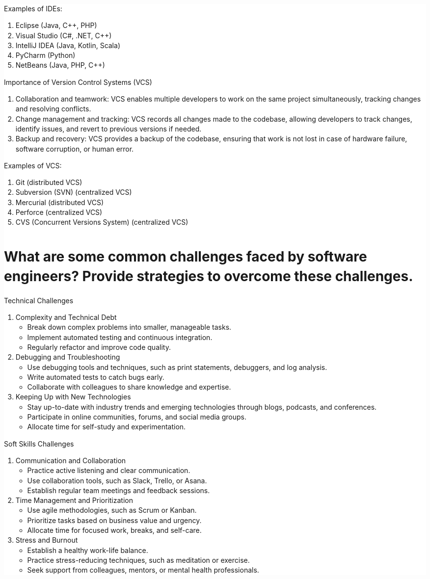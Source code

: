 Examples of IDEs:

1. Eclipse (Java, C++, PHP)
2. Visual Studio (C#, .NET, C++)
3. IntelliJ IDEA (Java, Kotlin, Scala)
4. PyCharm (Python)
5. NetBeans (Java, PHP, C++)
   
Importance of Version Control Systems (VCS)

1. Collaboration and teamwork: VCS enables multiple developers to work on the same project simultaneously, tracking changes and resolving conflicts.
2. Change management and tracking: VCS records all changes made to the codebase, allowing developers to track changes, identify issues, and revert to previous versions if needed.
3. Backup and recovery: VCS provides a backup of the codebase, ensuring that work is not lost in case of hardware failure, software corruption, or human error.

Examples of VCS:

1. Git (distributed VCS)
2. Subversion (SVN) (centralized VCS)
3. Mercurial (distributed VCS)
4. Perforce (centralized VCS)
5. CVS (Concurrent Versions System) (centralized VCS)


# What are some common challenges faced by software engineers? Provide strategies to overcome these challenges.
Technical Challenges
1. Complexity and Technical Debt
    - Break down complex problems into smaller, manageable tasks.
    - Implement automated testing and continuous integration.
    - Regularly refactor and improve code quality.
2. Debugging and Troubleshooting
    - Use debugging tools and techniques, such as print statements, debuggers, and log analysis.
    - Write automated tests to catch bugs early.
    - Collaborate with colleagues to share knowledge and expertise.
3. Keeping Up with New Technologies
    - Stay up-to-date with industry trends and emerging technologies through blogs, podcasts, and conferences.
    - Participate in online communities, forums, and social media groups.
    - Allocate time for self-study and experimentation.

Soft Skills Challenges
1. Communication and Collaboration
    - Practice active listening and clear communication.
    - Use collaboration tools, such as Slack, Trello, or Asana.
    - Establish regular team meetings and feedback sessions.
2. Time Management and Prioritization
    - Use agile methodologies, such as Scrum or Kanban.
    - Prioritize tasks based on business value and urgency.
    - Allocate time for focused work, breaks, and self-care.
3. Stress and Burnout
    - Establish a healthy work-life balance.
    - Practice stress-reducing techniques, such as meditation or exercise.
    - Seek support from colleagues, mentors, or mental health professionals.
